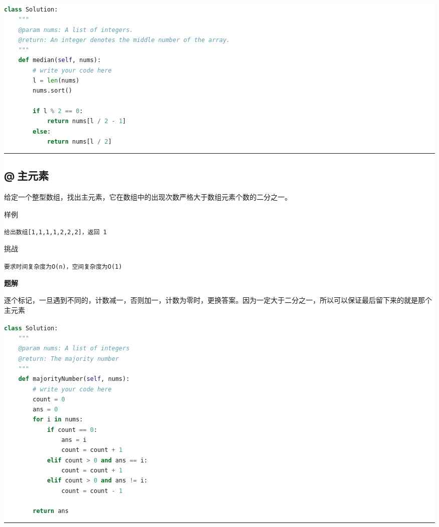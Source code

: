 

```python
class Solution:
    """
    @param nums: A list of integers.
    @return: An integer denotes the middle number of the array.
    """
    def median(self, nums):
        # write your code here
        l = len(nums)
        nums.sort()

        if l % 2 == 0:
            return nums[l / 2 - 1]
        else:
            return nums[l / 2]
```

---

## @ 主元素

给定一个整型数组，找出主元素，它在数组中的出现次数严格大于数组元素个数的二分之一。

样例

    给出数组[1,1,1,1,2,2,2]，返回 1

挑战

    要求时间复杂度为O(n)，空间复杂度为O(1)

**题解**

逐个标记，一旦遇到不同的，计数减一，否则加一，计数为零时，更换答案。因为一定大于二分之一，所以可以保证最后留下来的就是那个主元素



```python
class Solution:
    """
    @param nums: A list of integers
    @return: The majority number
    """
    def majorityNumber(self, nums):
        # write your code here
        count = 0
        ans = 0
        for i in nums:
            if count == 0:
                ans = i
                count = count + 1
            elif count > 0 and ans == i:
                count = count + 1
            elif count > 0 and ans != i:
                count = count - 1

        return ans
```

---